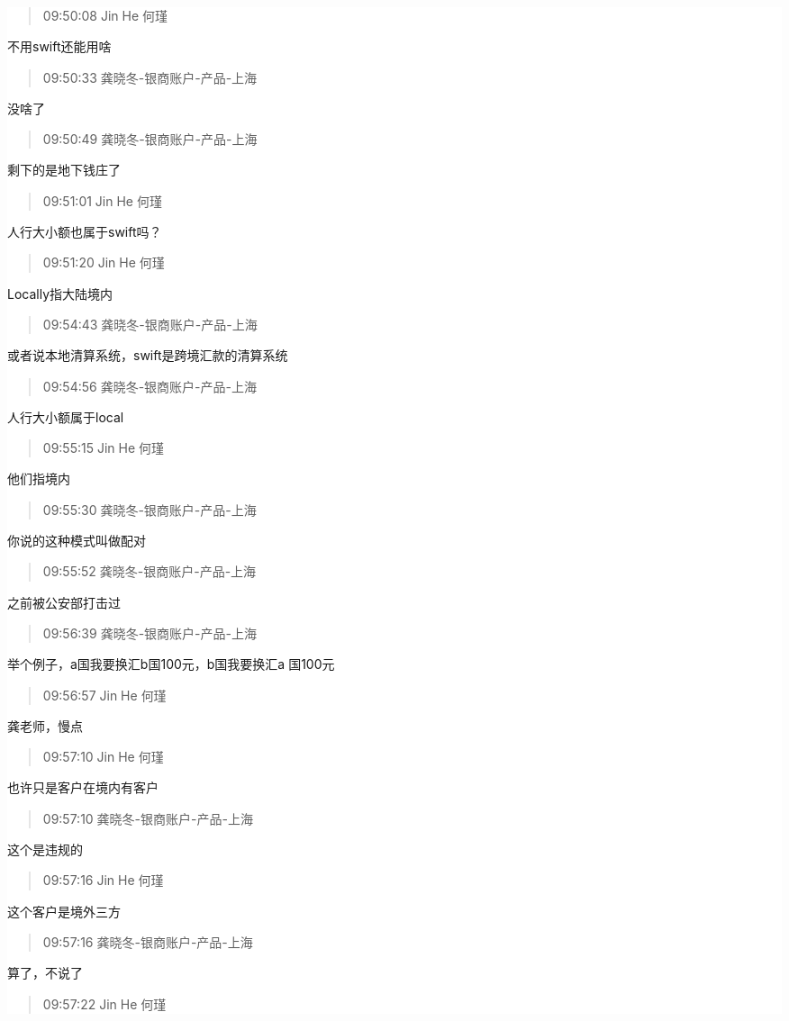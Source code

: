 > 09:50:08  Jin He 何瑾  
   
不用swift还能用啥  
   
> 09:50:33  龚晓冬-银商账户-产品-上海  
   
没啥了  
   
> 09:50:49  龚晓冬-银商账户-产品-上海  
   
剩下的是地下钱庄了  
   
> 09:51:01  Jin He 何瑾  
   
人行大小额也属于swift吗？  
   
> 09:51:20  Jin He 何瑾  
   
Locally指大陆境内  
   
> 09:54:43  龚晓冬-银商账户-产品-上海  
   
或者说本地清算系统，swift是跨境汇款的清算系统  
   
> 09:54:56  龚晓冬-银商账户-产品-上海  
   
人行大小额属于local  
   
> 09:55:15  Jin He 何瑾  
   
他们指境内  
   
> 09:55:30  龚晓冬-银商账户-产品-上海  
   
你说的这种模式叫做配对  
   
> 09:55:52  龚晓冬-银商账户-产品-上海  
   
之前被公安部打击过  
   
> 09:56:39  龚晓冬-银商账户-产品-上海  
   
举个例子，a国我要换汇b国100元，b国我要换汇a 国100元  
   
> 09:56:57  Jin He 何瑾  
   
龚老师，慢点  
   
> 09:57:10  Jin He 何瑾  
   
也许只是客户在境内有客户  
   
> 09:57:10  龚晓冬-银商账户-产品-上海  
   
这个是违规的  
   
> 09:57:16  Jin He 何瑾  
   
这个客户是境外三方  
   
> 09:57:16  龚晓冬-银商账户-产品-上海  
   
算了，不说了  
   
> 09:57:22  Jin He 何瑾  
   